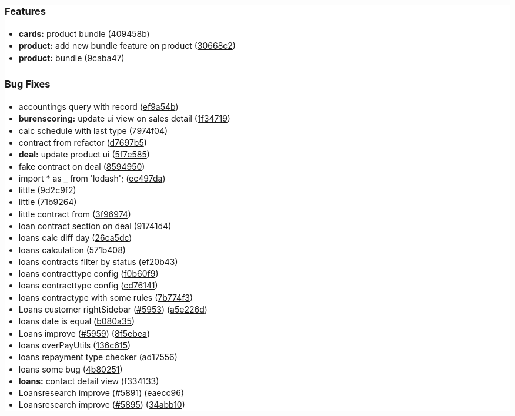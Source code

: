 ### Features

* **cards:** product bundle ([409458b](https://github.com/erxes/erxes/commit/409458bc3a7326e72b3b7f4c2b0a0b5f5a5e5a03))
* **product:** add new bundle feature on product ([30668c2](https://github.com/erxes/erxes/commit/30668c27a2215c40749981835b32d72d5ca7c03a))
* **product:** bundle ([9caba47](https://github.com/erxes/erxes/commit/9caba47c4d003916d9f3d3d44e19d4f40192c0d0))

### Bug Fixes

* accountings query with record ([ef9a54b](https://github.com/erxes/erxes/commit/ef9a54b3e5529980aecbf176870618ba7d1e4fdf))
* **burenscoring:** update ui view on sales detail ([1f34719](https://github.com/erxes/erxes/commit/1f34719be5d6b724b036e8116d3259753d383718))
* calc schedule with last type ([7974f04](https://github.com/erxes/erxes/commit/7974f043828d9bcb652f4853734b904385fc4ffb))
* contract from refactor ([d7697b5](https://github.com/erxes/erxes/commit/d7697b5dcdf67edd70dfcc94e687a2320deda06b))
* **deal:** update product ui ([5f7e585](https://github.com/erxes/erxes/commit/5f7e5850759d157c3377dfde55342fe42de65572))
* fake contract on deal ([8594950](https://github.com/erxes/erxes/commit/85949509ec59fc806de6ac9c3c3c519a8d8e2c74))
* import * as _ from 'lodash'; ([ec497da](https://github.com/erxes/erxes/commit/ec497da4adc487bec2530ee25f3f4057ab3308b1))
* little ([9d2c9f2](https://github.com/erxes/erxes/commit/9d2c9f237bc2e947f8ff1a880b6c7c0dbed61f3e))
* little ([71b9264](https://github.com/erxes/erxes/commit/71b9264ed8798644a65cc15b3aa6a2f44301e475))
* little contract from ([3f96974](https://github.com/erxes/erxes/commit/3f9697403539bd8566aa80bf5699714ef4ab5bd9))
* loan contract section on deal ([91741d4](https://github.com/erxes/erxes/commit/91741d44acbe76167f2dd39412da95ade3f1ca0c))
* loans calc diff day ([26ca5dc](https://github.com/erxes/erxes/commit/26ca5dc5da11ee0a3cde69491e255d269f269930))
* loans calculation ([571b408](https://github.com/erxes/erxes/commit/571b408f0a1a34fbc5f8e6c1232ebdcc0b6aec15))
* loans contracts filter by status ([ef20b43](https://github.com/erxes/erxes/commit/ef20b43d93b7106bf9258a5ccf7c8cc8147ec911))
* loans contracttype config ([f0b60f9](https://github.com/erxes/erxes/commit/f0b60f9f53c9949687c6735647d9dc084dd7ff71))
* loans contracttype config ([cd76141](https://github.com/erxes/erxes/commit/cd76141499ad8282069bb11e513aefff92765a0a))
* loans contractype with some rules ([7b774f3](https://github.com/erxes/erxes/commit/7b774f353ca8357fbff8880b249f8843967b5393))
* Loans customer rightSidebar ([#5953](https://github.com/erxes/erxes/issues/5953)) ([a5e226d](https://github.com/erxes/erxes/commit/a5e226d7de02b31c912a9c7d1fdf2c1eaa9145d2))
* loans date is equal ([b080a35](https://github.com/erxes/erxes/commit/b080a358d8b06a313ea10cf70dc8cebfa945a16b))
* Loans improve ([#5959](https://github.com/erxes/erxes/issues/5959)) ([8f5ebea](https://github.com/erxes/erxes/commit/8f5ebea1e5143e0cd084cb2fd933ccdae9e824e3))
* loans overPayUtils ([136c615](https://github.com/erxes/erxes/commit/136c6155df4bd3233225a6adc78e6db37398ca21))
* loans repayment type checker ([ad17556](https://github.com/erxes/erxes/commit/ad175563a02bada2eeee2be66d9af37b0a74b3d0))
* loans some bug ([4b80251](https://github.com/erxes/erxes/commit/4b8025139abe558331f203566482647ee8496479))
* **loans:** contact detail view ([f334133](https://github.com/erxes/erxes/commit/f334133fe22b24c542138bf3be0fd1ed7aaaea80))
* Loansresearch improve ([#5891](https://github.com/erxes/erxes/issues/5891)) ([eaecc96](https://github.com/erxes/erxes/commit/eaecc96b5a823207a7b6c67cf3932374a854c5d7))
* Loansresearch improve ([#5895](https://github.com/erxes/erxes/issues/5895)) ([34abb10](https://github.com/erxes/erxes/commit/34abb1011d66bad67a83878b462eecb09c1ecc5b))